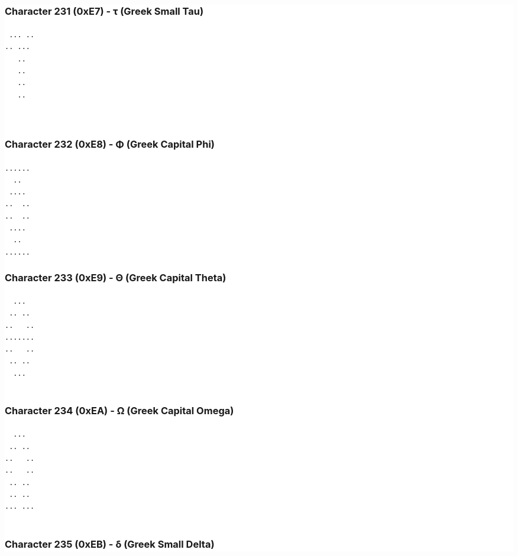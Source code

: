 ### Character 231 (0xE7) - τ (Greek Small Tau)

```
 ... .. 
.. ...  
   ..   
   ..   
   ..   
   ..   
        
        
```

### Character 232 (0xE8) - Φ (Greek Capital Phi)

```
......  
  ..    
 ....   
..  ..  
..  ..  
 ....   
  ..    
......  
```

### Character 233 (0xE9) - Θ (Greek Capital Theta)

```
  ...   
 .. ..  
..   .. 
....... 
..   .. 
 .. ..  
  ...   
        
```

### Character 234 (0xEA) - Ω (Greek Capital Omega)

```
  ...   
 .. ..  
..   .. 
..   .. 
 .. ..  
 .. ..  
... ... 
        
```

### Character 235 (0xEB) - δ (Greek Small Delta)
